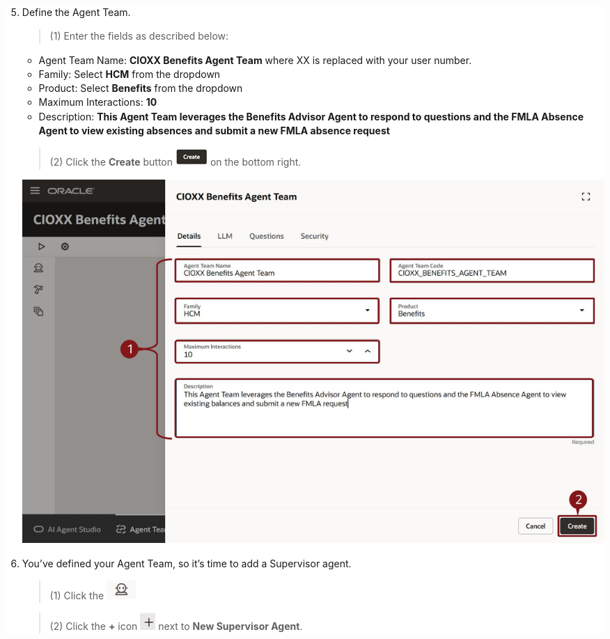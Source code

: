 5. Define the Agent Team.

     > (1) Enter the fields as described below:
     * Agent Team Name: **CIOXX Benefits Agent Team** where XX is replaced with your user number. <br>
     * Family: Select **HCM** from the dropdown <br>
     * Product: Select  **Benefits** from the dropdown <br>
     * Maximum Interactions: **10** <br>
     * Description: **This Agent Team leverages the Benefits Advisor Agent to respond to questions and the FMLA Absence Agent to view existing absences and submit a new FMLA absence request** <br>

     > (2) Click the **Create** button ![Create Button](../05b-agent-team-hcm/images/createb.jpg) on the bottom right.
     
     ![Create Tool](../05b-agent-team-hcm/images/benimage005.jpg)


6. You’ve defined your Agent Team, so it’s time to add a Supervisor agent.

     > (1) Click the ![Agent Icon](../05b-agent-team-hcm/images/agenticon.jpg) <br>

     > (2) Click the **+** icon ![Create Button](../05b-agent-team-hcm/images/plusicon.jpg) next to **New Supervisor Agent**.
     